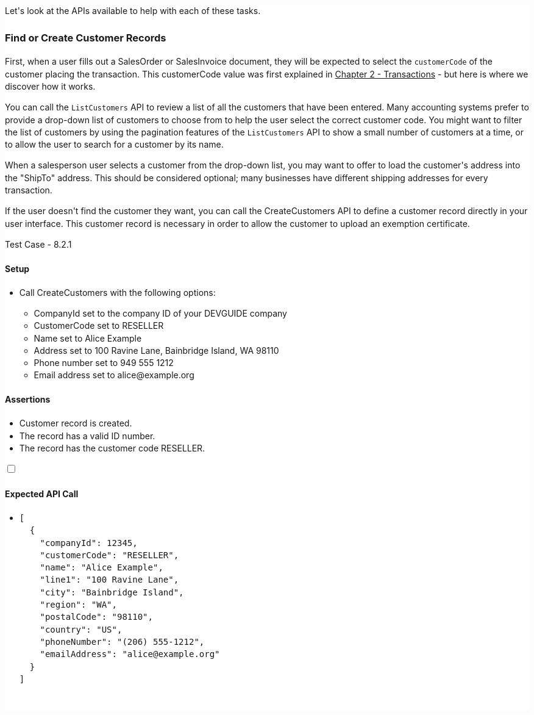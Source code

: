 Let's look at the APIs available to help with each of these tasks.

<h3>Find or Create Customer Records</h3>
First, when a user fills out a SalesOrder or SalesInvoice document, they will be expected to select the <code>customerCode</code> of the customer placing the transaction.  This customerCode value was first explained in <a class="dev-guide-link" href="/api-reference/avatax/rest/v2/methods/Transactions/">Chapter 2 - Transactions</a> - but here is where we discover how it works.

You can call the <code>ListCustomers</code> API to review a list of all the customers that have been entered.  Many accounting systems prefer to provide a drop-down list of customers to choose from to help the user select the correct customer code.  You might want to filter the list of customers by using the pagination features of the <code>ListCustomers</code> API to show a small number of customers at a time, or to allow the user to search for a customer by its name.

When a salesperson user selects a customer from the drop-down list, you may want to offer to load the customer's address into the "ShipTo" address.  This should be considered optional; many businesses have different shipping addresses for every transaction.

If the user doesn't find the customer they want, you can call the CreateCustomers API to define a customer record directly in your user interface.  This customer record is necessary in order to allow the customer to upload an exemption certificate.

<div class="dev-guide-test" id="test1">
<div class="dev-guide-test-heading">Test Case - 8.2.1 </div>
<div class="dev-guide-test-content">
<h4>Setup</h4>
<ul class="dev-guide-list">
<li>Call CreateCustomers with the following options:</li>
    <ul class="dev-guide-list">
        <li>CompanyId set to the company ID of your DEVGUIDE company</li>
        <li>CustomerCode set to RESELLER</li>
        <li>Name set to Alice Example</li>
        <li>Address set to 100 Ravine Lane, Bainbridge Island, WA 98110</li>
        <li>Phone number set to 949 555 1212</li>
        <li>Email address set to alice@example.org</li>
    </ul>
</ul>

<h4>Assertions</h4>
<ul class="dev-guide-list">
    <li>Customer record is created.</li>
    <li>The record has a valid ID number.</li>
    <li>The record has the customer code RESELLER.</li>
</ul>

<div class="dev-guide-dropdown">
    <input id="checkbox_toggle" type="checkbox" />
    <i id="icon-up" class="glyphicon glyphicon-chevron-down"></i><i id="icon-down" class="glyphicon glyphicon-chevron-right"></i>
    <label for="checkbox_toggle"><h4>Expected API Call</h4></label>
    <ul class="dev-guide-dropdown-content">
        <li>
            <pre>
[
  {
    "companyId": 12345,
    "customerCode": "RESELLER",
    "name": "Alice Example",
    "line1": "100 Ravine Lane",
    "city": "Bainbridge Island",
    "region": "WA",
    "postalCode": "98110",
    "country": "US",
    "phoneNumber": "(206) 555-1212",
    "emailAddress": "alice@example.org"
  }
]